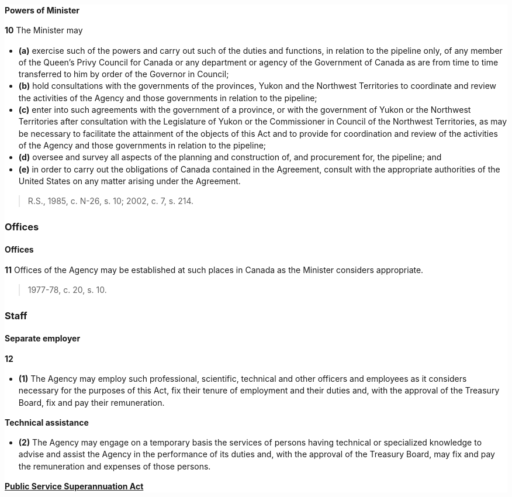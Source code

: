 



**Powers of Minister**

**10** The Minister may
- **(a)** exercise such of the powers and carry out such of the duties and functions, in relation to the pipeline only, of any member of the Queen’s Privy Council for Canada or any department or agency of the Government of Canada as are from time to time transferred to him by order of the Governor in Council;
- **(b)** hold consultations with the governments of the provinces, Yukon and the Northwest Territories to coordinate and review the activities of the Agency and those governments in relation to the pipeline;
- **(c)** enter into such agreements with the government of a province, or with the government of Yukon or the Northwest Territories after consultation with the Legislature of Yukon or the Commissioner in Council of the Northwest Territories, as may be necessary to facilitate the attainment of the objects of this Act and to provide for coordination and review of the activities of the Agency and those governments in relation to the pipeline;
- **(d)** oversee and survey all aspects of the planning and construction of, and procurement for, the pipeline; and
- **(e)** in order to carry out the obligations of Canada contained in the Agreement, consult with the appropriate authorities of the United States on any matter arising under the Agreement.
> R.S., 1985, c. N-26, s. 10; 2002, c. 7, s. 214.





### Offices



**Offices**

**11** Offices of the Agency may be established at such places in Canada as the Minister considers appropriate.
> 1977-78, c. 20, s. 10.





### Staff



**Separate employer**

**12** 

- **(1)** The Agency may employ such professional, scientific, technical and other officers and employees as it considers necessary for the purposes of this Act, fix their tenure of employment and their duties and, with the approval of the Treasury Board, fix and pay their remuneration.

**Technical assistance**

- **(2)** The Agency may engage on a temporary basis the services of persons having technical or specialized knowledge to advise and assist the Agency in the performance of its duties and, with the approval of the Treasury Board, may fix and pay the remuneration and expenses of those persons.

**[Public Service Superannuation Act](/en/Acts/Revised%20Statutes%20of%20Canada/P/P-36.md)**
